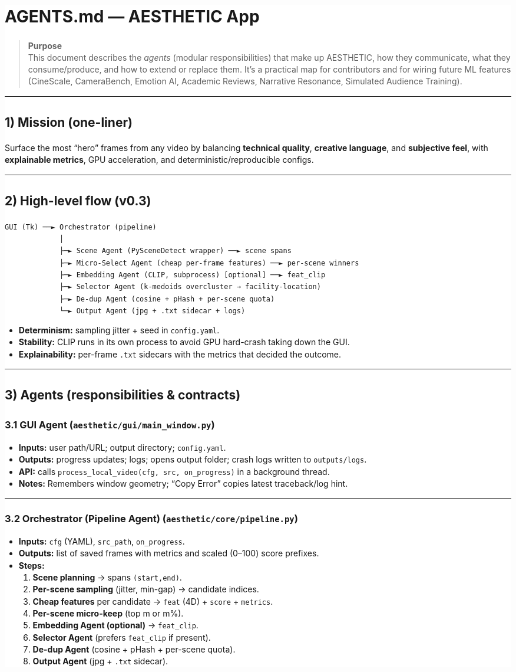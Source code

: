 # AGENTS.md — AESTHETIC App

> **Purpose**  
> This document describes the *agents* (modular responsibilities) that make up AESTHETIC, how they communicate, what they consume/produce, and how to extend or replace them. It’s a practical map for contributors and for wiring future ML features (CineScale, CameraBench, Emotion AI, Academic Reviews, Narrative Resonance, Simulated Audience Training).

---

## 1) Mission (one-liner)

Surface the most “hero” frames from any video by balancing **technical quality**, **creative language**, and **subjective feel**, with **explainable metrics**, GPU acceleration, and deterministic/reproducible configs.

---

## 2) High-level flow (v0.3)

```
GUI (Tk) ──► Orchestrator (pipeline)
             │
             ├─► Scene Agent (PySceneDetect wrapper) ──► scene spans
             ├─► Micro-Select Agent (cheap per-frame features) ──► per-scene winners
             ├─► Embedding Agent (CLIP, subprocess) [optional] ──► feat_clip
             ├─► Selector Agent (k-medoids overcluster → facility-location)
             ├─► De-dup Agent (cosine + pHash + per-scene quota)
             └─► Output Agent (jpg + .txt sidecar + logs)
```

- **Determinism:** sampling jitter + seed in `config.yaml`.
- **Stability:** CLIP runs in its own process to avoid GPU hard-crash taking down the GUI.
- **Explainability:** per-frame `.txt` sidecars with the metrics that decided the outcome.

---

## 3) Agents (responsibilities & contracts)

### 3.1 GUI Agent (`aesthetic/gui/main_window.py`)
- **Inputs:** user path/URL; output directory; `config.yaml`.
- **Outputs:** progress updates; logs; opens output folder; crash logs written to `outputs/logs`.
- **API:** calls `process_local_video(cfg, src, on_progress)` in a background thread.
- **Notes:** Remembers window geometry; “Copy Error” copies latest traceback/log hint.

---

### 3.2 Orchestrator (Pipeline Agent) (`aesthetic/core/pipeline.py`)
- **Inputs:** `cfg` (YAML), `src_path`, `on_progress`.
- **Outputs:** list of saved frames with metrics and scaled (0–100) score prefixes.
- **Steps:**
  1. **Scene planning** → spans `(start,end)`.
  2. **Per-scene sampling** (jitter, min-gap) → candidate indices.
  3. **Cheap features** per candidate → `feat` (4D) + `score` + `metrics`.
  4. **Per-scene micro-keep** (top m or m%).
  5. **Embedding Agent (optional)** → `feat_clip`.
  6. **Selector Agent** (prefers `feat_clip` if present).
  7. **De-dup Agent** (cosine + pHash + per-scene quota).
  8. **Output Agent** (jpg + `.txt` sidecar).
